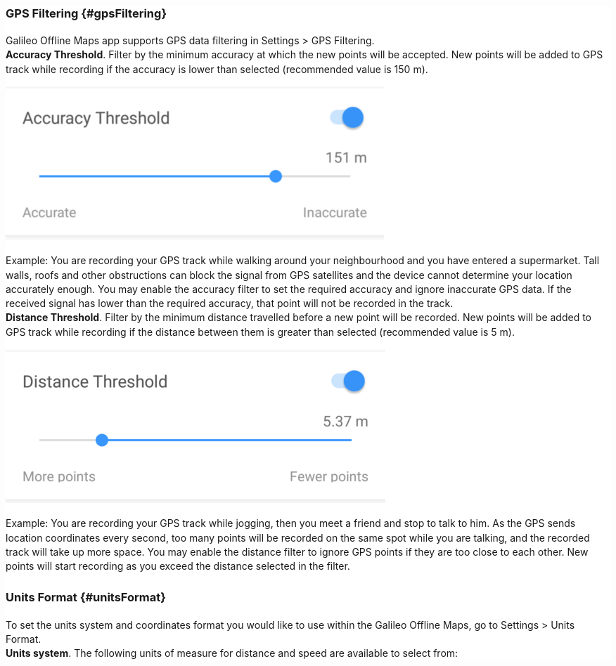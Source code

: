 ### GPS Filtering {#gpsFiltering}

Galileo Offline Maps app supports GPS data filtering in Settings &gt; GPS Filtering.  
**Accuracy Threshold**. Filter by the minimum accuracy at which the new points will be accepted. New points will be added to GPS track while recording if the accuracy is lower than selected \(recommended value is 150 m\).

![](/assets/accuracy_threshold.png)

Example: You are recording your GPS track while walking around your neighbourhood and you have entered a supermarket. Tall walls, roofs and other obstructions can block the signal from GPS satellites and the device cannot determine your location accurately enough. You may enable the accuracy filter to set the required accuracy and ignore inaccurate GPS data. If the received signal has lower than the required accuracy, that point will not be recorded in the track.  
**Distance Threshold**. Filter by the minimum distance travelled before a new point will be recorded. New points will be added to GPS track while recording if the distance between them is greater than selected \(recommended value is 5 m\).

![](/assets/distance_threshold.png)

Example: You are recording your GPS track while jogging, then you meet a friend and stop to talk to him. As the GPS sends location coordinates every second, too many points will be recorded on the same spot while you are talking, and the recorded track will take up more space. You may enable the distance filter to ignore GPS points if they are too close to each other. New points will start recording as you exceed the distance selected in the filter.

### Units Format {#unitsFormat}

To set the units system and coordinates format you would like to use within the Galileo Offline Maps, go to Settings &gt; Units Format.  
**Units system**. The following units of measure for distance and speed are available to select from:
